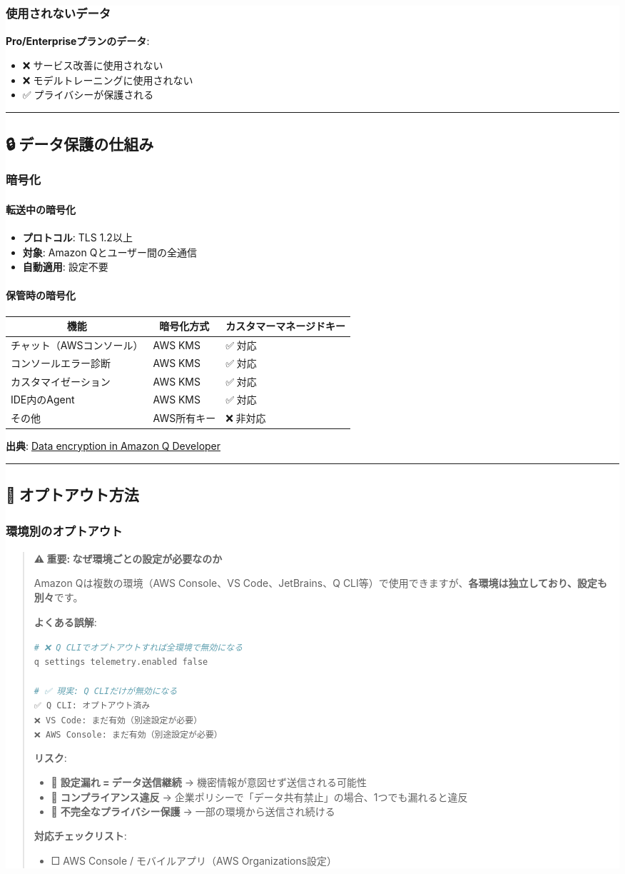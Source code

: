 ### 使用されないデータ

**Pro/Enterpriseプランのデータ**:
- ❌ サービス改善に使用されない
- ❌ モデルトレーニングに使用されない
- ✅ プライバシーが保護される

---

## 🔒 データ保護の仕組み

### 暗号化

#### 転送中の暗号化

- **プロトコル**: TLS 1.2以上
- **対象**: Amazon Qとユーザー間の全通信
- **自動適用**: 設定不要

#### 保管時の暗号化

| 機能 | 暗号化方式 | カスタマーマネージドキー |
|------|-----------|----------------------|
| チャット（AWSコンソール） | AWS KMS | ✅ 対応 |
| コンソールエラー診断 | AWS KMS | ✅ 対応 |
| カスタマイゼーション | AWS KMS | ✅ 対応 |
| IDE内のAgent | AWS KMS | ✅ 対応 |
| その他 | AWS所有キー | ❌ 非対応 |

**出典**: [Data encryption in Amazon Q Developer](https://docs.aws.amazon.com/amazonq/latest/qdeveloper-ug/data-encryption.html)

---

## 🚫 オプトアウト方法

### 環境別のオプトアウト

> **⚠️ 重要: なぜ環境ごとの設定が必要なのか**
> 
> Amazon Qは複数の環境（AWS Console、VS Code、JetBrains、Q CLI等）で使用できますが、**各環境は独立しており、設定も別々**です。
> 
> **よくある誤解**:
> ```bash
> # ❌ Q CLIでオプトアウトすれば全環境で無効になる
> q settings telemetry.enabled false
> 
> # ✅ 現実: Q CLIだけが無効になる
> ✅ Q CLI: オプトアウト済み
> ❌ VS Code: まだ有効（別途設定が必要）
> ❌ AWS Console: まだ有効（別途設定が必要）
> ```
> 
> **リスク**:
> - 🔴 **設定漏れ = データ送信継続** → 機密情報が意図せず送信される可能性
> - 🔴 **コンプライアンス違反** → 企業ポリシーで「データ共有禁止」の場合、1つでも漏れると違反
> - 🔴 **不完全なプライバシー保護** → 一部の環境から送信され続ける
> 
> **対応チェックリスト**:
> - □ AWS Console / モバイルアプリ（AWS Organizations設定）